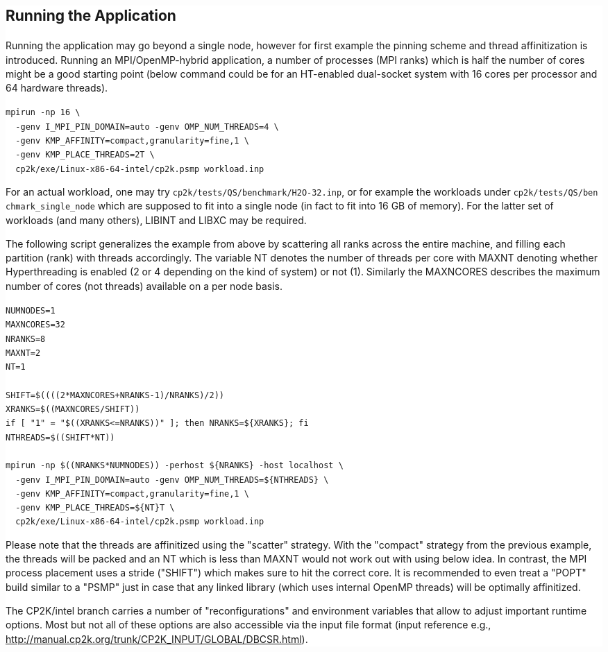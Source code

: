 ## Running the Application
Running the application may go beyond a single node, however for first example the pinning scheme and thread affinitization is introduced. Running an MPI/OpenMP-hybrid application, a number of processes (MPI ranks) which is half the number of cores might be a good starting point (below command could be for an HT-enabled dual-socket system with 16 cores per processor and 64 hardware threads).

```
mpirun -np 16 \
  -genv I_MPI_PIN_DOMAIN=auto -genv OMP_NUM_THREADS=4 \
  -genv KMP_AFFINITY=compact,granularity=fine,1 \
  -genv KMP_PLACE_THREADS=2T \
  cp2k/exe/Linux-x86-64-intel/cp2k.psmp workload.inp
```

For an actual workload, one may try `cp2k/tests/QS/benchmark/H2O-32.inp`, or for example the workloads under `cp2k/tests/QS/benchmark_single_node` which are supposed to fit into a single node (in fact to fit into 16 GB of memory). For the latter set of workloads (and many others), LIBINT and LIBXC may be required.

The following script generalizes the example from above by scattering all ranks across the entire machine, and filling each partition (rank) with threads accordingly. The variable NT denotes the number of threads per core with MAXNT denoting whether Hyperthreading is enabled (2 or 4 depending on the kind of system) or not (1). Similarly the MAXNCORES describes the maximum number of cores (not threads) available on a per node basis.

```
NUMNODES=1
MAXNCORES=32
NRANKS=8
MAXNT=2
NT=1

SHIFT=$((((2*MAXNCORES+NRANKS-1)/NRANKS)/2))
XRANKS=$((MAXNCORES/SHIFT))
if [ "1" = "$((XRANKS<=NRANKS))" ]; then NRANKS=${XRANKS}; fi
NTHREADS=$((SHIFT*NT))

mpirun -np $((NRANKS*NUMNODES)) -perhost ${NRANKS} -host localhost \
  -genv I_MPI_PIN_DOMAIN=auto -genv OMP_NUM_THREADS=${NTHREADS} \
  -genv KMP_AFFINITY=compact,granularity=fine,1 \
  -genv KMP_PLACE_THREADS=${NT}T \
  cp2k/exe/Linux-x86-64-intel/cp2k.psmp workload.inp
```

Please note that the threads are affinitized using the "scatter" strategy. With the "compact" strategy from the previous example, the threads will be packed and an NT which is less than MAXNT would not work out with using below idea. In contrast, the MPI process placement uses a stride ("SHIFT") which makes sure to hit the correct core. It is recommended to even treat a "POPT" build similar to a "PSMP" just in case that any linked library (which uses internal OpenMP threads) will be optimally affinitized.

The CP2K/intel branch carries a number of "reconfigurations" and environment variables that allow to adjust important runtime options. Most but not all of these options are also accessible via the input file format (input reference e.g., http://manual.cp2k.org/trunk/CP2K_INPUT/GLOBAL/DBCSR.html).
